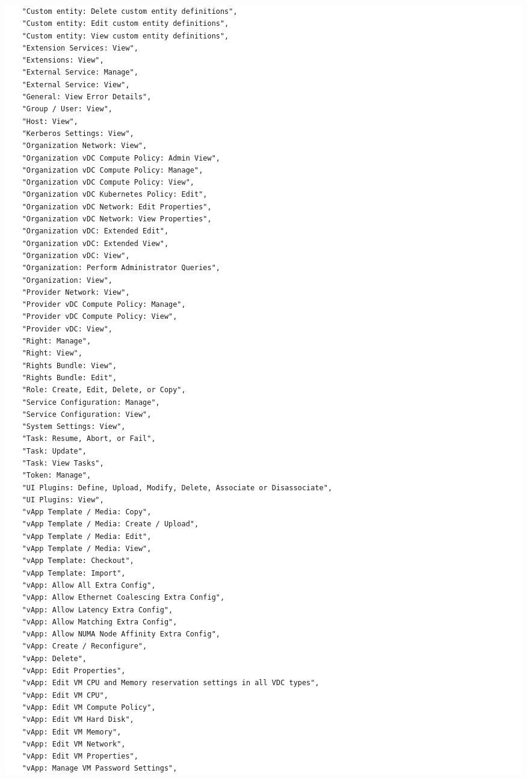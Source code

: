```hcl
    "Custom entity: Delete custom entity definitions",
    "Custom entity: Edit custom entity definitions",
    "Custom entity: View custom entity definitions",
    "Extension Services: View",
    "Extensions: View",
    "External Service: Manage",
    "External Service: View",
    "General: View Error Details",
    "Group / User: View",
    "Host: View",
    "Kerberos Settings: View",
    "Organization Network: View",
    "Organization vDC Compute Policy: Admin View",
    "Organization vDC Compute Policy: Manage",
    "Organization vDC Compute Policy: View",
    "Organization vDC Kubernetes Policy: Edit",
    "Organization vDC Network: Edit Properties",
    "Organization vDC Network: View Properties",
    "Organization vDC: Extended Edit",
    "Organization vDC: Extended View",
    "Organization vDC: View",
    "Organization: Perform Administrator Queries",
    "Organization: View",
    "Provider Network: View",
    "Provider vDC Compute Policy: Manage",
    "Provider vDC Compute Policy: View",
    "Provider vDC: View",
    "Right: Manage",
    "Right: View",
    "Rights Bundle: View",
    "Rights Bundle: Edit",
    "Role: Create, Edit, Delete, or Copy",
    "Service Configuration: Manage",
    "Service Configuration: View",
    "System Settings: View",
    "Task: Resume, Abort, or Fail",
    "Task: Update",
    "Task: View Tasks",
    "Token: Manage",
    "UI Plugins: Define, Upload, Modify, Delete, Associate or Disassociate",
    "UI Plugins: View",
    "vApp Template / Media: Copy",
    "vApp Template / Media: Create / Upload",
    "vApp Template / Media: Edit",
    "vApp Template / Media: View",
    "vApp Template: Checkout",
    "vApp Template: Import",
    "vApp: Allow All Extra Config",
    "vApp: Allow Ethernet Coalescing Extra Config",
    "vApp: Allow Latency Extra Config",
    "vApp: Allow Matching Extra Config",
    "vApp: Allow NUMA Node Affinity Extra Config",
    "vApp: Create / Reconfigure",
    "vApp: Delete",
    "vApp: Edit Properties",
    "vApp: Edit VM CPU and Memory reservation settings in all VDC types",
    "vApp: Edit VM CPU",
    "vApp: Edit VM Compute Policy",
    "vApp: Edit VM Hard Disk",
    "vApp: Edit VM Memory",
    "vApp: Edit VM Network",
    "vApp: Edit VM Properties",
    "vApp: Manage VM Password Settings",
```